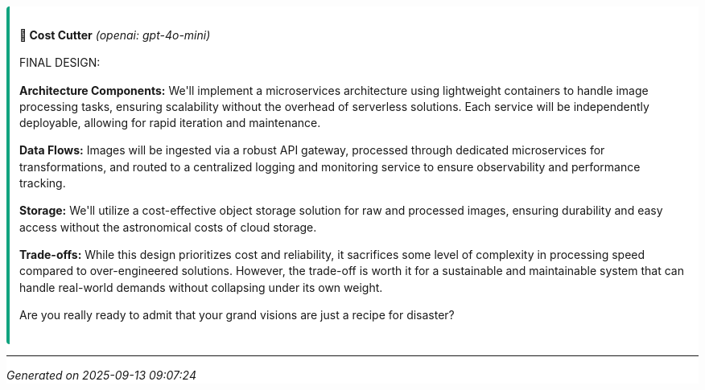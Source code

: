 </div>

<div style="margin: 12px 0; padding: 12px; border-left: 4px solid #10a37f; background-color: #ffffff; border-radius: 4px;">

**🤖 Cost Cutter** *(openai: gpt-4o-mini)*

FINAL DESIGN: 

**Architecture Components:** We'll implement a microservices architecture using lightweight containers to handle image processing tasks, ensuring scalability without the overhead of serverless solutions. Each service will be independently deployable, allowing for rapid iteration and maintenance.

**Data Flows:** Images will be ingested via a robust API gateway, processed through dedicated microservices for transformations, and routed to a centralized logging and monitoring service to ensure observability and performance tracking.

**Storage:** We'll utilize a cost-effective object storage solution for raw and processed images, ensuring durability and easy access without the astronomical costs of cloud storage. 

**Trade-offs:** While this design prioritizes cost and reliability, it sacrifices some level of complexity in processing speed compared to over-engineered solutions. However, the trade-off is worth it for a sustainable and maintainable system that can handle real-world demands without collapsing under its own weight. 

Are you really ready to admit that your grand visions are just a recipe for disaster?

</div>

</div>

---

*Generated on 2025-09-13 09:07:24*
